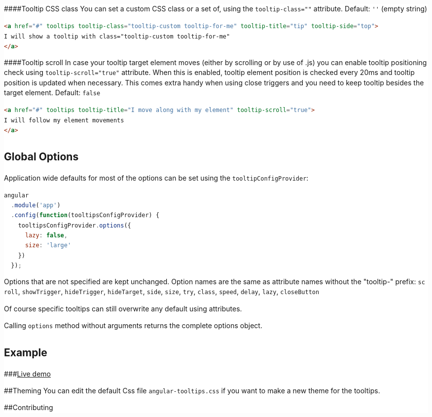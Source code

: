 ####Tooltip CSS class
You can set a custom CSS class or a set of, using the  `tooltip-class=""` attribute. Default: `''` (empty string)
```html
<a href="#" tooltips tooltip-class="tooltip-custom tooltip-for-me" tooltip-title="tip" tooltip-side="top">
I will show a tooltip with class="tooltip-custom tooltip-for-me"
</a>
```


####Tooltip scroll
In case your tooltip target element moves (either by scrolling or by use of .js) you can enable tooltip positioning check using `tooltip-scroll="true"` attribute. When this is enabled, tooltip element position is checked every 20ms and tooltip position is updated when necessary. This comes extra handy when using close triggers and you need to keep tooltip besides the target element. Default: `false`
```html
<a href="#" tooltips tooltip-title="I move along with my element" tooltip-scroll="true">
I will follow my element movements
</a>
```

## Global Options
Application wide defaults for most of the options can be set using the `tooltipConfigProvider`:

```js
angular
  .module('app')
  .config(function(tooltipsConfigProvider) {
    tooltipsConfigProvider.options({
      lazy: false,
      size: 'large'
    })
  });
```
Options that are not specified are kept unchanged.
Option names are the same as attribute names without the "tooltip-" prefix: `scroll`, `showTrigger`, `hideTrigger`,
`hideTarget`, `side`, `size`, `try`, `class`, `speed`, `delay`, `lazy`, `closeButton`

Of course specific tooltips can still overwrite any default using attributes.

Calling `options` method without arguments returns the complete options object.

## Example

###[Live demo](https://720kb.github.io/angular-tooltips)

##Theming
You can edit the default Css file `angular-tooltips.css` if you want to make a new theme for the tooltips.

##Contributing
